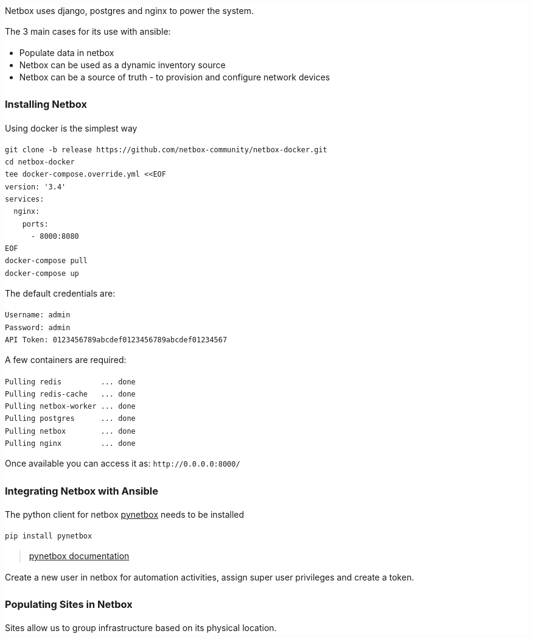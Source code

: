 Netbox uses django, postgres and nginx to power the system.

The 3 main cases for its use with ansible:

* Populate data in netbox
* Netbox can be used as a dynamic inventory source
* Netbox can be a source of truth - to provision and configure network devices

### Installing Netbox

Using docker is the simplest way

    git clone -b release https://github.com/netbox-community/netbox-docker.git
    cd netbox-docker
    tee docker-compose.override.yml <<EOF
    version: '3.4'
    services:
      nginx:
        ports:
          - 8000:8080
    EOF
    docker-compose pull
    docker-compose up

The default credentials are:

    Username: admin
    Password: admin
    API Token: 0123456789abcdef0123456789abcdef01234567

A few containers are required:

    Pulling redis         ... done
    Pulling redis-cache   ... done
    Pulling netbox-worker ... done
    Pulling postgres      ... done
    Pulling netbox        ... done
    Pulling nginx         ... done

Once available you can access it as: `http://0.0.0.0:8000/`

### Integrating Netbox with Ansible

The python client for netbox [pynetbox](https://github.com/digitalocean/pynetbox) needs to be installed

    pip install pynetbox

> [pynetbox documentation](https://pynetbox.readthedocs.io/en/latest/)

Create a new user in netbox for automation activities, assign super user privileges and create a token.

### Populating Sites in Netbox

Sites allow us to group infrastructure based on its physical location.
